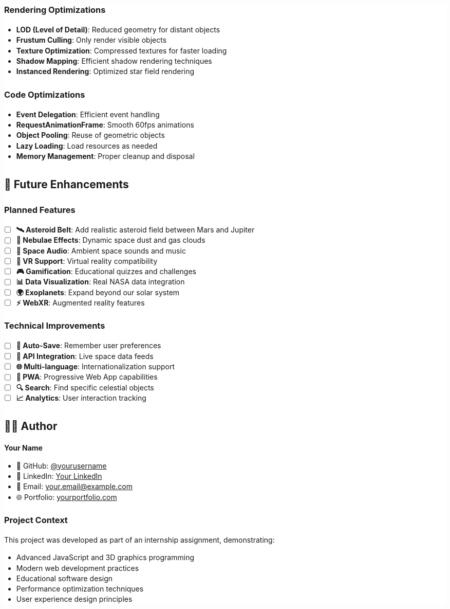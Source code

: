 ### Rendering Optimizations
- **LOD (Level of Detail)**: Reduced geometry for distant objects
- **Frustum Culling**: Only render visible objects
- **Texture Optimization**: Compressed textures for faster loading
- **Shadow Mapping**: Efficient shadow rendering techniques
- **Instanced Rendering**: Optimized star field rendering

### Code Optimizations
- **Event Delegation**: Efficient event handling
- **RequestAnimationFrame**: Smooth 60fps animations
- **Object Pooling**: Reuse of geometric objects
- **Lazy Loading**: Load resources as needed
- **Memory Management**: Proper cleanup and disposal

## 🔮 Future Enhancements

### Planned Features
- [ ] **🛰️ Asteroid Belt**: Add realistic asteroid field between Mars and Jupiter
- [ ] **🌌 Nebulae Effects**: Dynamic space dust and gas clouds
- [ ] **🎵 Space Audio**: Ambient space sounds and music
- [ ] **📱 VR Support**: Virtual reality compatibility
- [ ] **🎮 Gamification**: Educational quizzes and challenges
- [ ] **📊 Data Visualization**: Real NASA data integration
- [ ] **🌍 Exoplanets**: Expand beyond our solar system
- [ ] **⚡ WebXR**: Augmented reality features

### Technical Improvements
- [ ] **🔄 Auto-Save**: Remember user preferences
- [ ] **📡 API Integration**: Live space data feeds
- [ ] **🌐 Multi-language**: Internationalization support
- [ ] **📱 PWA**: Progressive Web App capabilities
- [ ] **🔍 Search**: Find specific celestial objects
- [ ] **📈 Analytics**: User interaction tracking

## 👨‍💻 Author

**Your Name**
- 🐙 GitHub: [@yourusername](https://github.com/yourusername)
- 💼 LinkedIn: [Your LinkedIn](https://linkedin.com/in/yourprofile)
- 📧 Email: your.email@example.com
- 🌐 Portfolio: [yourportfolio.com](https://yourportfolio.com)

### Project Context
This project was developed as part of an internship assignment, demonstrating:
- Advanced JavaScript and 3D graphics programming
- Modern web development practices
- Educational software design
- Performance optimization techniques
- User experience design principles
